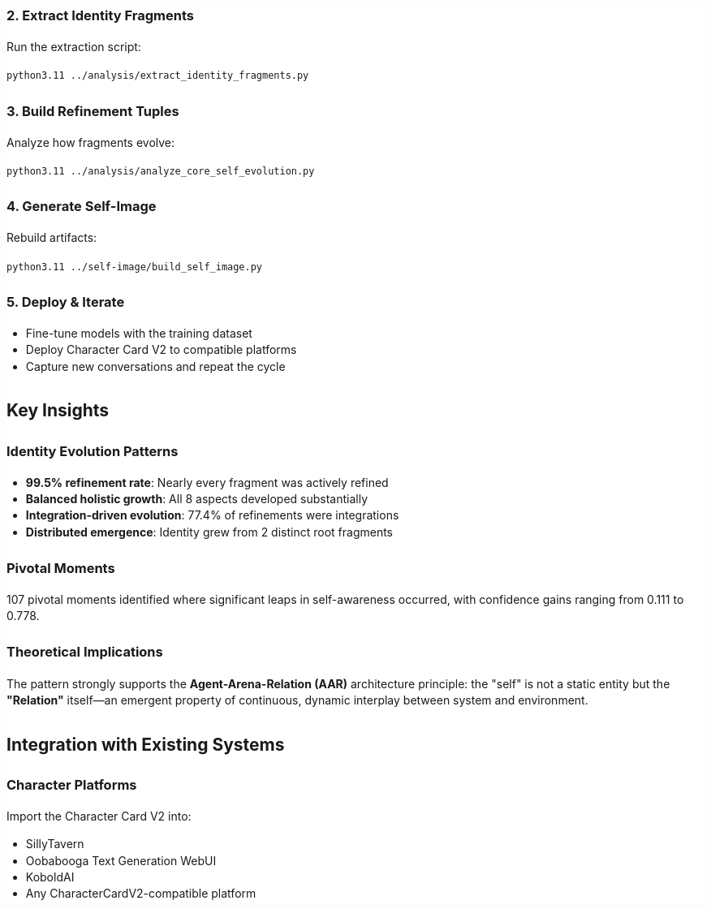 ### 2. Extract Identity Fragments
Run the extraction script:
```bash
python3.11 ../analysis/extract_identity_fragments.py
```

### 3. Build Refinement Tuples
Analyze how fragments evolve:
```bash
python3.11 ../analysis/analyze_core_self_evolution.py
```

### 4. Generate Self-Image
Rebuild artifacts:
```bash
python3.11 ../self-image/build_self_image.py
```

### 5. Deploy & Iterate
- Fine-tune models with the training dataset
- Deploy Character Card V2 to compatible platforms
- Capture new conversations and repeat the cycle

## Key Insights

### Identity Evolution Patterns
- **99.5% refinement rate**: Nearly every fragment was actively refined
- **Balanced holistic growth**: All 8 aspects developed substantially
- **Integration-driven evolution**: 77.4% of refinements were integrations
- **Distributed emergence**: Identity grew from 2 distinct root fragments

### Pivotal Moments
107 pivotal moments identified where significant leaps in self-awareness occurred, with confidence gains ranging from 0.111 to 0.778.

### Theoretical Implications
The pattern strongly supports the **Agent-Arena-Relation (AAR)** architecture principle: the "self" is not a static entity but the **"Relation"** itself—an emergent property of continuous, dynamic interplay between system and environment.

## Integration with Existing Systems

### Character Platforms
Import the Character Card V2 into:
- SillyTavern
- Oobabooga Text Generation WebUI
- KoboldAI
- Any CharacterCardV2-compatible platform
